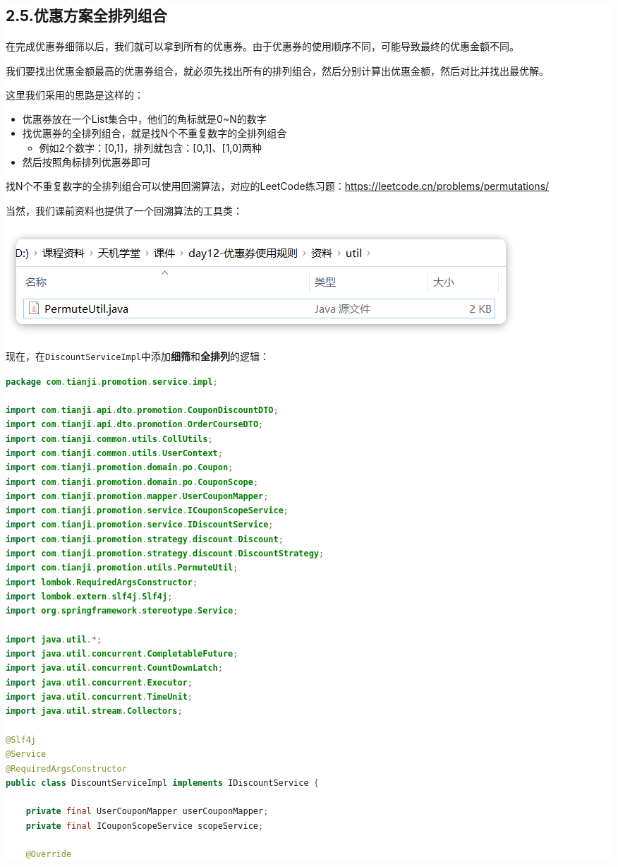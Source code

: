 ```java
```

## 2.5.优惠方案全排列组合

在完成优惠券细筛以后，我们就可以拿到所有的优惠券。由于优惠券的使用顺序不同，可能导致最终的优惠金额不同。

我们要找出优惠金额最高的优惠券组合，就必须先找出所有的排列组合，然后分别计算出优惠金额，然后对比并找出最优解。

这里我们采用的思路是这样的：

- 优惠券放在一个List集合中，他们的角标就是0~N的数字
- 找优惠券的全排列组合，就是找N个不重复数字的全排列组合
  - 例如2个数字：[0,1]，排列就包含：[0,1]、[1,0]两种
- 然后按照角标排列优惠券即可

找N个不重复数字的全排列组合可以使用回溯算法，对应的LeetCode练习题：https://leetcode.cn/problems/permutations/

当然，我们课前资料也提供了一个回溯算法的工具类：

![img](./assets/1689431630988-8.png)

现在，在`DiscountServiceImpl`中添加**细筛**和**全排列**的逻辑：

```java
package com.tianji.promotion.service.impl;

import com.tianji.api.dto.promotion.CouponDiscountDTO;
import com.tianji.api.dto.promotion.OrderCourseDTO;
import com.tianji.common.utils.CollUtils;
import com.tianji.common.utils.UserContext;
import com.tianji.promotion.domain.po.Coupon;
import com.tianji.promotion.domain.po.CouponScope;
import com.tianji.promotion.mapper.UserCouponMapper;
import com.tianji.promotion.service.ICouponScopeService;
import com.tianji.promotion.service.IDiscountService;
import com.tianji.promotion.strategy.discount.Discount;
import com.tianji.promotion.strategy.discount.DiscountStrategy;
import com.tianji.promotion.utils.PermuteUtil;
import lombok.RequiredArgsConstructor;
import lombok.extern.slf4j.Slf4j;
import org.springframework.stereotype.Service;

import java.util.*;
import java.util.concurrent.CompletableFuture;
import java.util.concurrent.CountDownLatch;
import java.util.concurrent.Executor;
import java.util.concurrent.TimeUnit;
import java.util.stream.Collectors;

@Slf4j
@Service
@RequiredArgsConstructor
public class DiscountServiceImpl implements IDiscountService {

    private final UserCouponMapper userCouponMapper;
    private final ICouponScopeService scopeService;
    
    @Override
```